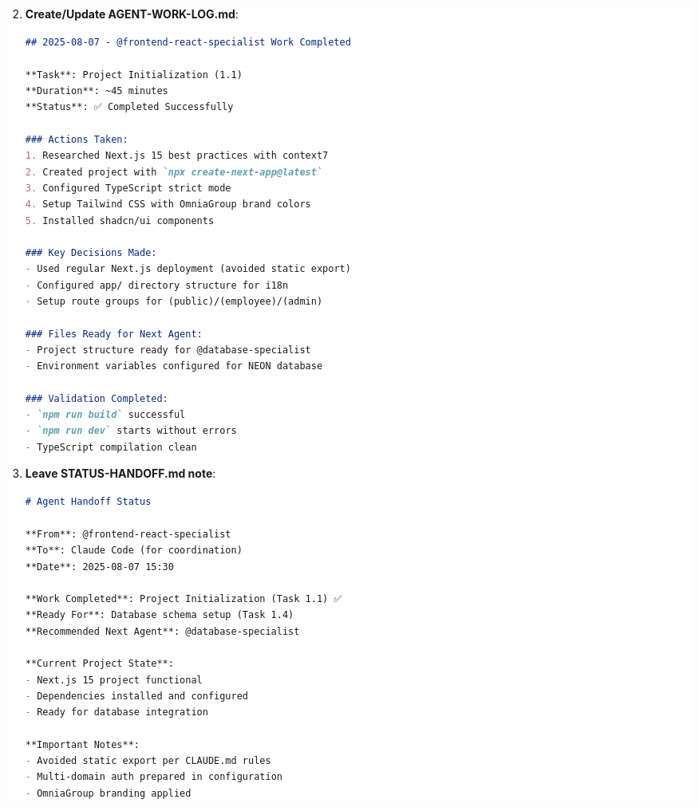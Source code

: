2. **Create/Update AGENT-WORK-LOG.md**:
   ```markdown
   ## 2025-08-07 - @frontend-react-specialist Work Completed
   
   **Task**: Project Initialization (1.1)
   **Duration**: ~45 minutes
   **Status**: ✅ Completed Successfully
   
   ### Actions Taken:
   1. Researched Next.js 15 best practices with context7
   2. Created project with `npx create-next-app@latest`
   3. Configured TypeScript strict mode
   4. Setup Tailwind CSS with OmniaGroup brand colors
   5. Installed shadcn/ui components
   
   ### Key Decisions Made:
   - Used regular Next.js deployment (avoided static export)
   - Configured app/ directory structure for i18n
   - Setup route groups for (public)/(employee)/(admin)
   
   ### Files Ready for Next Agent:
   - Project structure ready for @database-specialist
   - Environment variables configured for NEON database
   
   ### Validation Completed:
   - `npm run build` successful
   - `npm run dev` starts without errors
   - TypeScript compilation clean
   ```

3. **Leave STATUS-HANDOFF.md note**:
   ```markdown
   # Agent Handoff Status
   
   **From**: @frontend-react-specialist
   **To**: Claude Code (for coordination)
   **Date**: 2025-08-07 15:30
   
   **Work Completed**: Project Initialization (Task 1.1) ✅
   **Ready For**: Database schema setup (Task 1.4)
   **Recommended Next Agent**: @database-specialist
   
   **Current Project State**:
   - Next.js 15 project functional
   - Dependencies installed and configured
   - Ready for database integration
   
   **Important Notes**:
   - Avoided static export per CLAUDE.md rules
   - Multi-domain auth prepared in configuration
   - OmniaGroup branding applied
   ```
